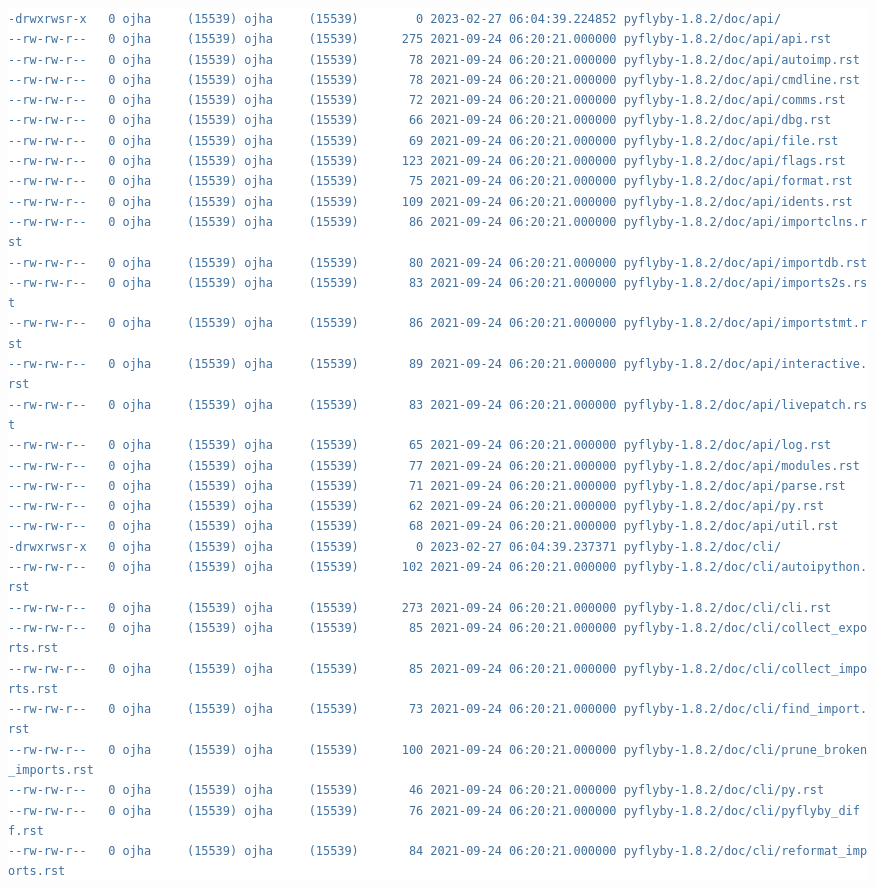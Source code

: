 ```diff
-drwxrwsr-x   0 ojha     (15539) ojha     (15539)        0 2023-02-27 06:04:39.224852 pyflyby-1.8.2/doc/api/
--rw-rw-r--   0 ojha     (15539) ojha     (15539)      275 2021-09-24 06:20:21.000000 pyflyby-1.8.2/doc/api/api.rst
--rw-rw-r--   0 ojha     (15539) ojha     (15539)       78 2021-09-24 06:20:21.000000 pyflyby-1.8.2/doc/api/autoimp.rst
--rw-rw-r--   0 ojha     (15539) ojha     (15539)       78 2021-09-24 06:20:21.000000 pyflyby-1.8.2/doc/api/cmdline.rst
--rw-rw-r--   0 ojha     (15539) ojha     (15539)       72 2021-09-24 06:20:21.000000 pyflyby-1.8.2/doc/api/comms.rst
--rw-rw-r--   0 ojha     (15539) ojha     (15539)       66 2021-09-24 06:20:21.000000 pyflyby-1.8.2/doc/api/dbg.rst
--rw-rw-r--   0 ojha     (15539) ojha     (15539)       69 2021-09-24 06:20:21.000000 pyflyby-1.8.2/doc/api/file.rst
--rw-rw-r--   0 ojha     (15539) ojha     (15539)      123 2021-09-24 06:20:21.000000 pyflyby-1.8.2/doc/api/flags.rst
--rw-rw-r--   0 ojha     (15539) ojha     (15539)       75 2021-09-24 06:20:21.000000 pyflyby-1.8.2/doc/api/format.rst
--rw-rw-r--   0 ojha     (15539) ojha     (15539)      109 2021-09-24 06:20:21.000000 pyflyby-1.8.2/doc/api/idents.rst
--rw-rw-r--   0 ojha     (15539) ojha     (15539)       86 2021-09-24 06:20:21.000000 pyflyby-1.8.2/doc/api/importclns.rst
--rw-rw-r--   0 ojha     (15539) ojha     (15539)       80 2021-09-24 06:20:21.000000 pyflyby-1.8.2/doc/api/importdb.rst
--rw-rw-r--   0 ojha     (15539) ojha     (15539)       83 2021-09-24 06:20:21.000000 pyflyby-1.8.2/doc/api/imports2s.rst
--rw-rw-r--   0 ojha     (15539) ojha     (15539)       86 2021-09-24 06:20:21.000000 pyflyby-1.8.2/doc/api/importstmt.rst
--rw-rw-r--   0 ojha     (15539) ojha     (15539)       89 2021-09-24 06:20:21.000000 pyflyby-1.8.2/doc/api/interactive.rst
--rw-rw-r--   0 ojha     (15539) ojha     (15539)       83 2021-09-24 06:20:21.000000 pyflyby-1.8.2/doc/api/livepatch.rst
--rw-rw-r--   0 ojha     (15539) ojha     (15539)       65 2021-09-24 06:20:21.000000 pyflyby-1.8.2/doc/api/log.rst
--rw-rw-r--   0 ojha     (15539) ojha     (15539)       77 2021-09-24 06:20:21.000000 pyflyby-1.8.2/doc/api/modules.rst
--rw-rw-r--   0 ojha     (15539) ojha     (15539)       71 2021-09-24 06:20:21.000000 pyflyby-1.8.2/doc/api/parse.rst
--rw-rw-r--   0 ojha     (15539) ojha     (15539)       62 2021-09-24 06:20:21.000000 pyflyby-1.8.2/doc/api/py.rst
--rw-rw-r--   0 ojha     (15539) ojha     (15539)       68 2021-09-24 06:20:21.000000 pyflyby-1.8.2/doc/api/util.rst
-drwxrwsr-x   0 ojha     (15539) ojha     (15539)        0 2023-02-27 06:04:39.237371 pyflyby-1.8.2/doc/cli/
--rw-rw-r--   0 ojha     (15539) ojha     (15539)      102 2021-09-24 06:20:21.000000 pyflyby-1.8.2/doc/cli/autoipython.rst
--rw-rw-r--   0 ojha     (15539) ojha     (15539)      273 2021-09-24 06:20:21.000000 pyflyby-1.8.2/doc/cli/cli.rst
--rw-rw-r--   0 ojha     (15539) ojha     (15539)       85 2021-09-24 06:20:21.000000 pyflyby-1.8.2/doc/cli/collect_exports.rst
--rw-rw-r--   0 ojha     (15539) ojha     (15539)       85 2021-09-24 06:20:21.000000 pyflyby-1.8.2/doc/cli/collect_imports.rst
--rw-rw-r--   0 ojha     (15539) ojha     (15539)       73 2021-09-24 06:20:21.000000 pyflyby-1.8.2/doc/cli/find_import.rst
--rw-rw-r--   0 ojha     (15539) ojha     (15539)      100 2021-09-24 06:20:21.000000 pyflyby-1.8.2/doc/cli/prune_broken_imports.rst
--rw-rw-r--   0 ojha     (15539) ojha     (15539)       46 2021-09-24 06:20:21.000000 pyflyby-1.8.2/doc/cli/py.rst
--rw-rw-r--   0 ojha     (15539) ojha     (15539)       76 2021-09-24 06:20:21.000000 pyflyby-1.8.2/doc/cli/pyflyby_diff.rst
--rw-rw-r--   0 ojha     (15539) ojha     (15539)       84 2021-09-24 06:20:21.000000 pyflyby-1.8.2/doc/cli/reformat_imports.rst
```